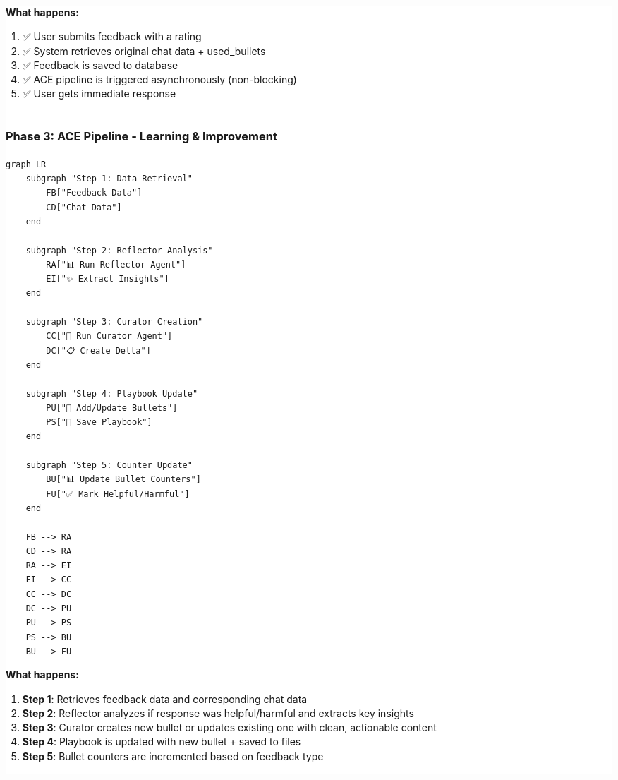 **What happens:**
1. ✅ User submits feedback with a rating
2. ✅ System retrieves original chat data + used_bullets
3. ✅ Feedback is saved to database
4. ✅ ACE pipeline is triggered asynchronously (non-blocking)
5. ✅ User gets immediate response

---

### **Phase 3: ACE Pipeline - Learning & Improvement**

```mermaid
graph LR
    subgraph "Step 1: Data Retrieval"
        FB["Feedback Data"]
        CD["Chat Data"]
    end
    
    subgraph "Step 2: Reflector Analysis"
        RA["📊 Run Reflector Agent"]
        EI["✨ Extract Insights"]
    end
    
    subgraph "Step 3: Curator Creation"
        CC["🎨 Run Curator Agent"]
        DC["📋 Create Delta"]
    end
    
    subgraph "Step 4: Playbook Update"
        PU["📝 Add/Update Bullets"]
        PS["💾 Save Playbook"]
    end
    
    subgraph "Step 5: Counter Update"
        BU["📊 Update Bullet Counters"]
        FU["✅ Mark Helpful/Harmful"]
    end
    
    FB --> RA
    CD --> RA
    RA --> EI
    EI --> CC
    CC --> DC
    DC --> PU
    PU --> PS
    PS --> BU
    BU --> FU
```

**What happens:**
1. **Step 1**: Retrieves feedback data and corresponding chat data
2. **Step 2**: Reflector analyzes if response was helpful/harmful and extracts key insights
3. **Step 3**: Curator creates new bullet or updates existing one with clean, actionable content
4. **Step 4**: Playbook is updated with new bullet + saved to files
5. **Step 5**: Bullet counters are incremented based on feedback type

---
